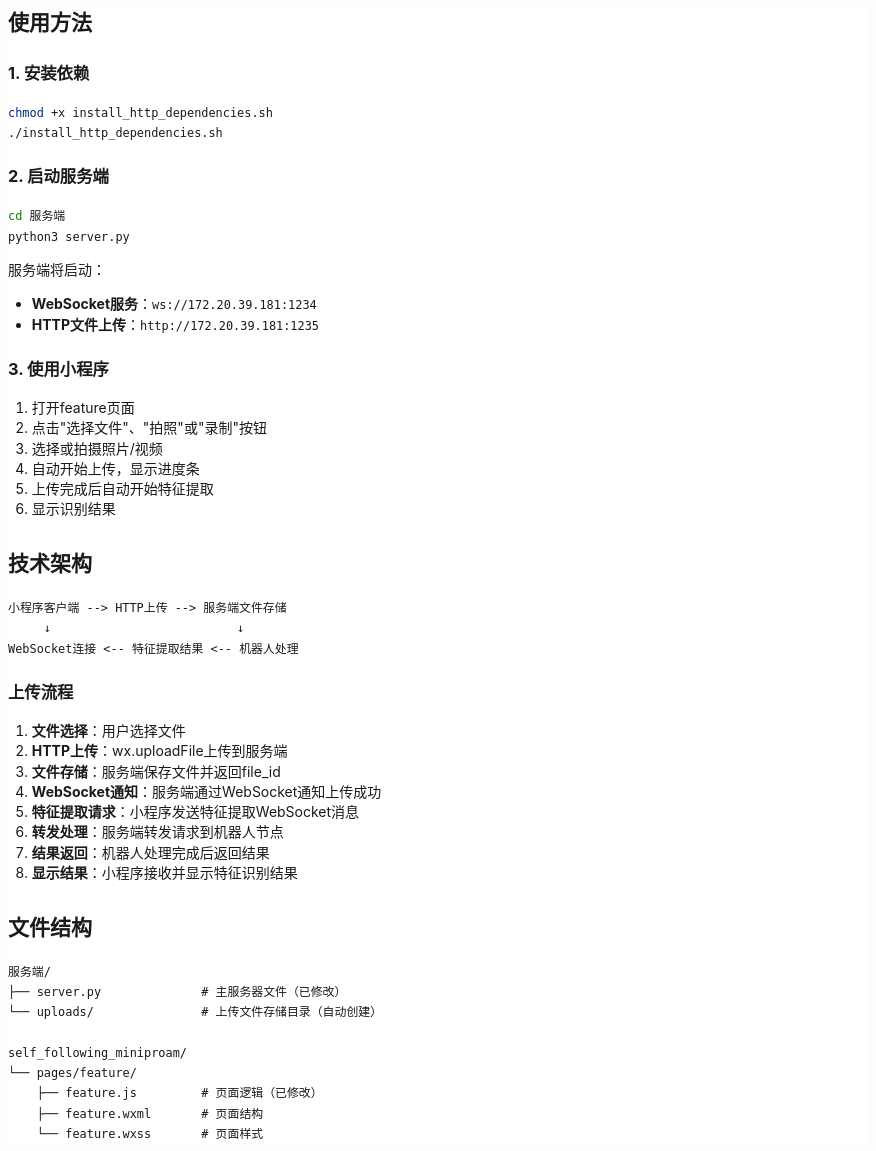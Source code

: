 ## 使用方法

### 1. 安装依赖
```bash
chmod +x install_http_dependencies.sh
./install_http_dependencies.sh
```

### 2. 启动服务端
```bash
cd 服务端
python3 server.py
```

服务端将启动：
- **WebSocket服务**：`ws://172.20.39.181:1234`
- **HTTP文件上传**：`http://172.20.39.181:1235`

### 3. 使用小程序
1. 打开feature页面
2. 点击"选择文件"、"拍照"或"录制"按钮
3. 选择或拍摄照片/视频
4. 自动开始上传，显示进度条
5. 上传完成后自动开始特征提取
6. 显示识别结果

## 技术架构

```
小程序客户端 --> HTTP上传 --> 服务端文件存储
     ↓                          ↓
WebSocket连接 <-- 特征提取结果 <-- 机器人处理
```

### 上传流程
1. **文件选择**：用户选择文件
2. **HTTP上传**：wx.uploadFile上传到服务端
3. **文件存储**：服务端保存文件并返回file_id
4. **WebSocket通知**：服务端通过WebSocket通知上传成功
5. **特征提取请求**：小程序发送特征提取WebSocket消息
6. **转发处理**：服务端转发请求到机器人节点
7. **结果返回**：机器人处理完成后返回结果
8. **显示结果**：小程序接收并显示特征识别结果

## 文件结构

```
服务端/
├── server.py              # 主服务器文件（已修改）
└── uploads/               # 上传文件存储目录（自动创建）

self_following_miniproam/
└── pages/feature/
    ├── feature.js         # 页面逻辑（已修改）
    ├── feature.wxml       # 页面结构
    └── feature.wxss       # 页面样式
```
